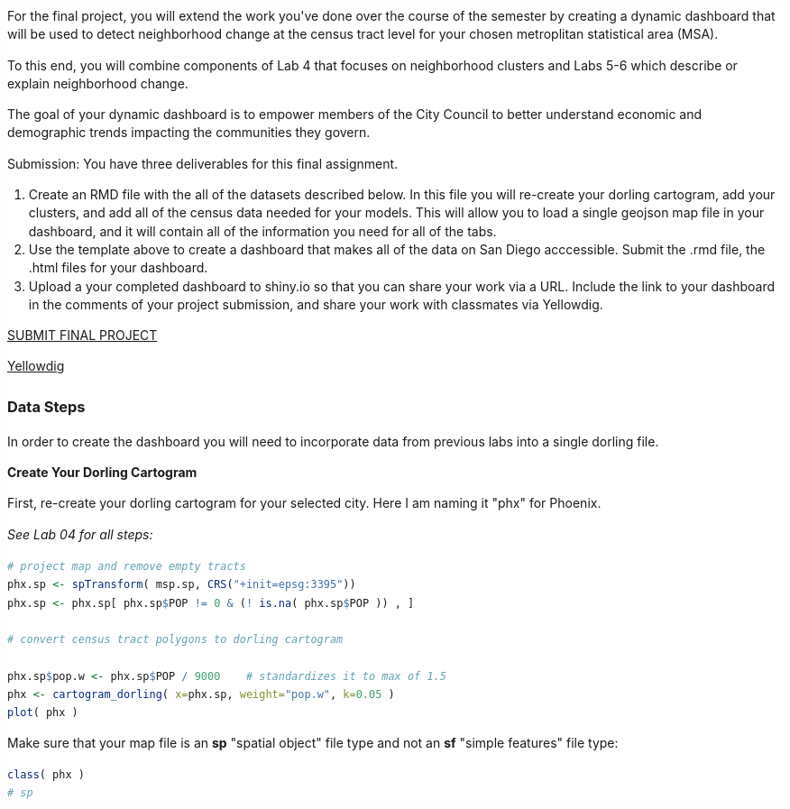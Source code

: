 For the final project, you will extend the work you've done over the course of the semester by creating a dynamic dashboard that will be used to detect neighborhood change at the census tract level for your chosen metroplitan statistical area (MSA).  

To this end, you will combine components of Lab 4 that focuses on neighborhood clusters and Labs 5-6 which describe or explain neighborhood change. 

The goal of your dynamic dashboard is to empower members of the City Council to better understand economic and demographic trends impacting the communities they govern.  



Submission: You have three deliverables for this final assignment. 

1. Create an RMD file with the all of the datasets described below. In this file you will re-create your dorling cartogram, add your clusters, and add all of the census data needed for your models. This will allow you to load a single geojson map file in your dashboard, and it will contain all of the information you need for all of the tabs. 
2. Use the template above to create a dashboard that makes all of the data on San Diego acccessible. Submit the .rmd file, the .html files for your dashboard. 
3. Upload a your completed dashboard to shiny.io so that you can share your work via a URL. Include the link to your dashboard in the comments of your project submission, and share your work with classmates via Yellowdig. 

<a class="uk-button uk-button-primary" href="{{page.canvas.assignment_url}}">SUBMIT FINAL PROJECT</a>

<a class="uk-button uk-button-primary" href="{{page.yellowdig_url}}">Yellowdig</a>


### Data Steps 

In order to create the dashboard you will need to incorporate data from previous labs into a single dorling file. 

**Create Your Dorling Cartogram**

First, re-create your dorling cartogram for your selected city. Here I am naming it "phx" for Phoenix. 

*See Lab 04 for all steps:*

```r
# project map and remove empty tracts
phx.sp <- spTransform( msp.sp, CRS("+init=epsg:3395"))
phx.sp <- phx.sp[ phx.sp$POP != 0 & (! is.na( phx.sp$POP )) , ]

# convert census tract polygons to dorling cartogram

phx.sp$pop.w <- phx.sp$POP / 9000    # standardizes it to max of 1.5
phx <- cartogram_dorling( x=phx.sp, weight="pop.w", k=0.05 )
plot( phx )
```

Make sure that your map file is an **sp** "spatial object" file type and not an **sf** "simple features" file type:

```r
class( phx )
# sp
```
